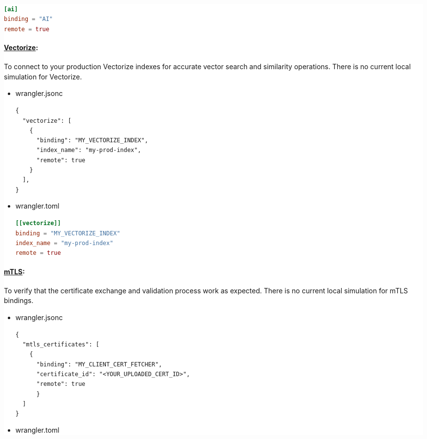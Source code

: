   ```toml
  [ai]
  binding = "AI"
  remote = true
  ```

#### [Vectorize](https://developers.cloudflare.com/workers/wrangler/configuration/#vectorize-indexes):

To connect to your production Vectorize indexes for accurate vector search and similarity operations. There is no current local simulation for Vectorize.

* wrangler.jsonc

  ```jsonc
  {
    "vectorize": [
      {
        "binding": "MY_VECTORIZE_INDEX",
        "index_name": "my-prod-index",
        "remote": true
      }
    ],
  }
  ```

* wrangler.toml

  ```toml
  [[vectorize]]
  binding = "MY_VECTORIZE_INDEX"
  index_name = "my-prod-index"
  remote = true
  ```

#### [mTLS](https://developers.cloudflare.com/workers/wrangler/configuration/#mtls-certificates):

To verify that the certificate exchange and validation process work as expected. There is no current local simulation for mTLS bindings.

* wrangler.jsonc

  ```jsonc
  {
    "mtls_certificates": [
      {
        "binding": "MY_CLIENT_CERT_FETCHER",
        "certificate_id": "<YOUR_UPLOADED_CERT_ID>",
        "remote": true
        }
    ]
  }
  ```

* wrangler.toml
